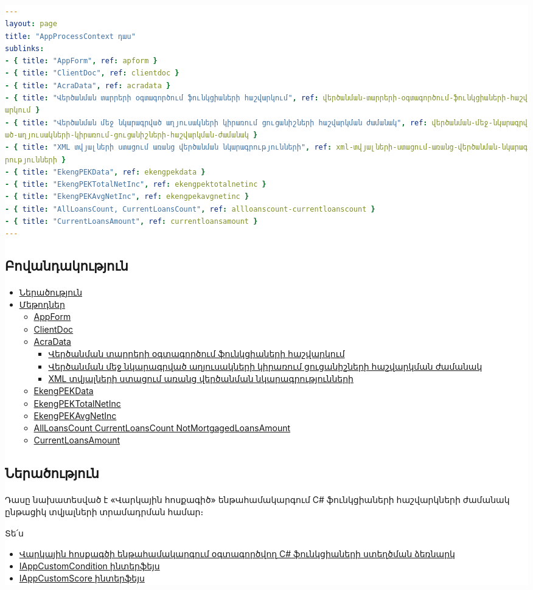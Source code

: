 ```yaml
---
layout: page
title: "AppProcessContext դաս" 
sublinks:
- { title: "AppForm", ref: apform }
- { title: "ClientDoc", ref: clientdoc }
- { title: "AcraData", ref: acradata }
- { title: "Վերծանման տարրերի օգտագործում ֆունկցիաների հաշվարկում", ref: վերծանման-տարրերի-օգտագործում-ֆունկցիաների-հաշվարկում }  
- { title: "Վերծանման մեջ նկարագրված աղյուսակների կիրառում ցուցանիշների հաշվարկման ժամանակ", ref: վերծանման-մեջ-նկարագրված-աղյուսակների-կիրառում-ցուցանիշների-հաշվարկման-ժամանակ }  
- { title: "XML տվյալների ստացում առանց վերծանման նկարագրությունների", ref: xml-տվյալների-ստացում-առանց-վերծանման-նկարագրությունների }
- { title: "EkengPEKData", ref: ekengpekdata }
- { title: "EkengPEKTotalNetInc", ref: ekengpektotalnetinc }
- { title: "EkengPEKAvgNetInc", ref: ekengpekavgnetinc }
- { title: "AllLoansCount, CurrentLoansCount", ref: allloanscount-currentloanscount }
- { title: "CurrentLoansAmount", ref: currentloansamount }
---
```


<div class="version-block" data-product-id="bank" data-version="250626.000, 250929.000" markdown="1">


## Բովանդակություն

- [Ներածություն](#ներածություն)
- [Մեթոդներ](#մեթոդներ)
  - [AppForm](#appform)
  - [ClientDoc](#clientdoc)
  - [AcraData](#acradata)
    - [Վերծանման տարրերի օգտագործում ֆունկցիաների հաշվարկում](#վերծանման-տարրերի-օգտագործում-ֆունկցիաների-հաշվարկում)  
    - [Վերծանման մեջ նկարագրված աղյուսակների կիրառում ցուցանիշների հաշվարկման ժամանակ](#վերծանման-մեջ-նկարագրված-աղյուսակների-կիրառում-ցուցանիշների-հաշվարկման-ժամանակ)  
    - [XML տվյալների ստացում առանց վերծանման նկարագրությունների](#xml-տվյալների-ստացում-առանց-վերծանման-նկարագրությունների)
  - [EkengPEKData](#ekengpekdata)
  - [EkengPEKTotalNetInc](#ekengpektotalnetinc)
  - [EkengPEKAvgNetInc](#ekengpekavgnetinc)
  - [AllLoansCount CurrentLoansCount NotMortgagedLoansAmount](#allloanscount-currentloanscount-notmortgagedloansamount)
  - [CurrentLoansAmount](#currentloansamount)

## Ներածություն

Դասը նախատեսված է «Վարկային հոսքագիծ» ենթահամակարգում C# ֆունկցիաների հաշվարկների ժամանակ ընթացիկ տվյալների տրամադրման համար։

Տե՛ս 
- [Վարկային հոսքագծի ենթահամակարգում օգտագործվող C# ֆունկցիաների ստեղծման ձեռնարկ](loan_app.md)
- [IAppCustomCondition ինտերֆեյս](IAppCustomCondition.md)
- [IAppCustomScore ինտերֆեյս](IAppCustomScore.md)
